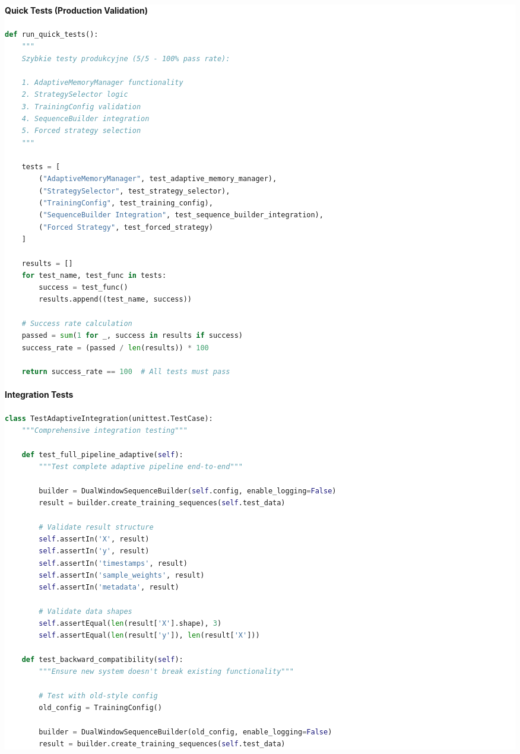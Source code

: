 #### Quick Tests (Production Validation)

```python
def run_quick_tests():
    """
    Szybkie testy produkcyjne (5/5 - 100% pass rate):
    
    1. AdaptiveMemoryManager functionality
    2. StrategySelector logic
    3. TrainingConfig validation
    4. SequenceBuilder integration
    5. Forced strategy selection
    """
    
    tests = [
        ("AdaptiveMemoryManager", test_adaptive_memory_manager),
        ("StrategySelector", test_strategy_selector),
        ("TrainingConfig", test_training_config),
        ("SequenceBuilder Integration", test_sequence_builder_integration),
        ("Forced Strategy", test_forced_strategy)
    ]
    
    results = []
    for test_name, test_func in tests:
        success = test_func()
        results.append((test_name, success))
        
    # Success rate calculation
    passed = sum(1 for _, success in results if success)
    success_rate = (passed / len(results)) * 100
    
    return success_rate == 100  # All tests must pass
```

#### Integration Tests

```python
class TestAdaptiveIntegration(unittest.TestCase):
    """Comprehensive integration testing"""
    
    def test_full_pipeline_adaptive(self):
        """Test complete adaptive pipeline end-to-end"""
        
        builder = DualWindowSequenceBuilder(self.config, enable_logging=False)
        result = builder.create_training_sequences(self.test_data)
        
        # Validate result structure
        self.assertIn('X', result)
        self.assertIn('y', result)
        self.assertIn('timestamps', result)
        self.assertIn('sample_weights', result)
        self.assertIn('metadata', result)
        
        # Validate data shapes
        self.assertEqual(len(result['X'].shape), 3)
        self.assertEqual(len(result['y']), len(result['X']))
    
    def test_backward_compatibility(self):
        """Ensure new system doesn't break existing functionality"""
        
        # Test with old-style config
        old_config = TrainingConfig()
        
        builder = DualWindowSequenceBuilder(old_config, enable_logging=False)
        result = builder.create_training_sequences(self.test_data)
```